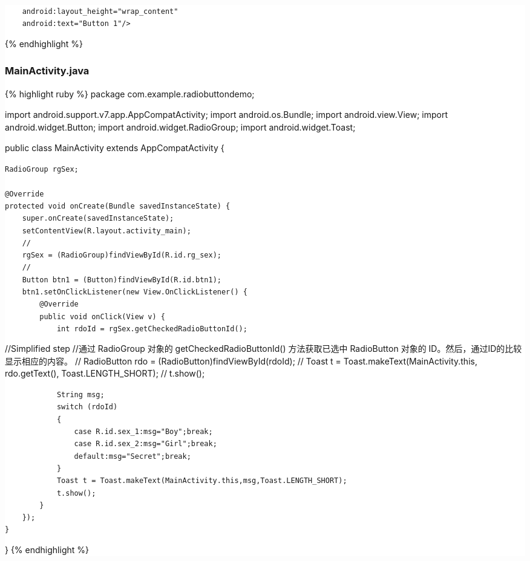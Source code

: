        android:layout_height="wrap_content"
        android:text="Button 1"/>

</LinearLayout>
{% endhighlight %}

### MainActivity.java
{% highlight ruby %}
package com.example.radiobuttondemo;

import android.support.v7.app.AppCompatActivity;
import android.os.Bundle;
import android.view.View;
import android.widget.Button;
import android.widget.RadioGroup;
import android.widget.Toast;


public class MainActivity extends AppCompatActivity {

    RadioGroup rgSex;

    @Override
    protected void onCreate(Bundle savedInstanceState) {
        super.onCreate(savedInstanceState);
        setContentView(R.layout.activity_main);
        //
        rgSex = (RadioGroup)findViewById(R.id.rg_sex);
        //
        Button btn1 = (Button)findViewById(R.id.btn1);
        btn1.setOnClickListener(new View.OnClickListener() {
            @Override
            public void onClick(View v) {
                int rdoId = rgSex.getCheckedRadioButtonId();

//Simplified step
//通过 RadioGroup 对象的 getCheckedRadioButtonId() 方法获取已选中 RadioButton 对象的 ID。然后，通过ID的比较显示相应的内容。
  //   RadioButton rdo = (RadioButton)findViewById(rdoId);
  //   Toast t = Toast.makeText(MainActivity.this, rdo.getText(), Toast.LENGTH_SHORT);
  //   t.show();

                String msg;
                switch (rdoId)
                {
                    case R.id.sex_1:msg="Boy";break;
                    case R.id.sex_2:msg="Girl";break;
                    default:msg="Secret";break;
                }
                Toast t = Toast.makeText(MainActivity.this,msg,Toast.LENGTH_SHORT);
                t.show();
            }
        });
    }
}
{% endhighlight %}
